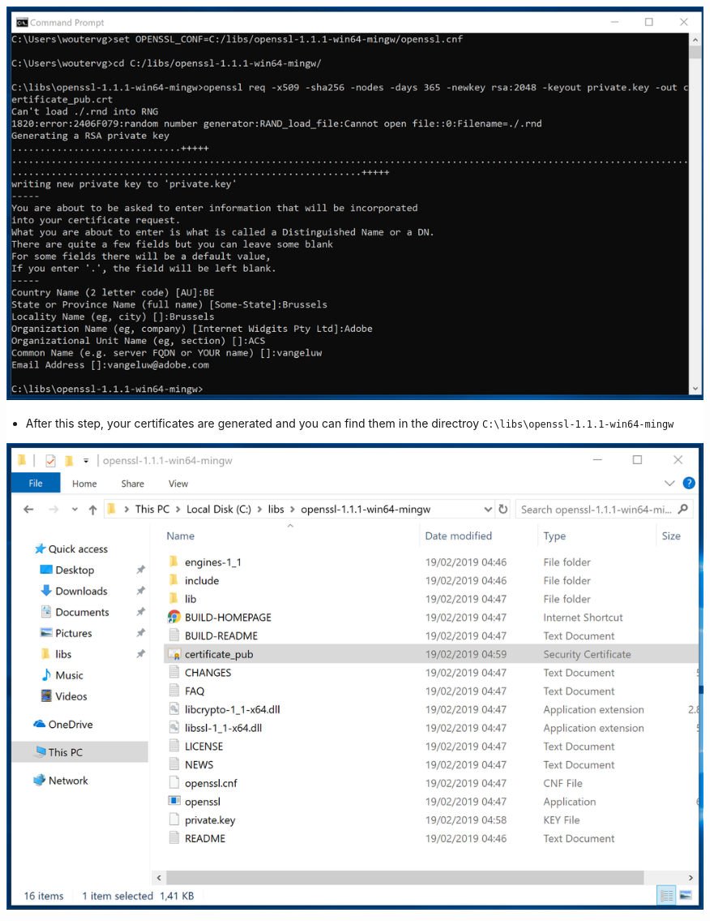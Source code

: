 ![Certificate Terminal Configuration](./images/win_cert_terminal_config.png)

* After this step, your certificates are generated and you can find them in the directroy `C:\libs\openssl-1.1.1-win64-mingw`

![Certificate Safe Location](./images/win_where.png)

